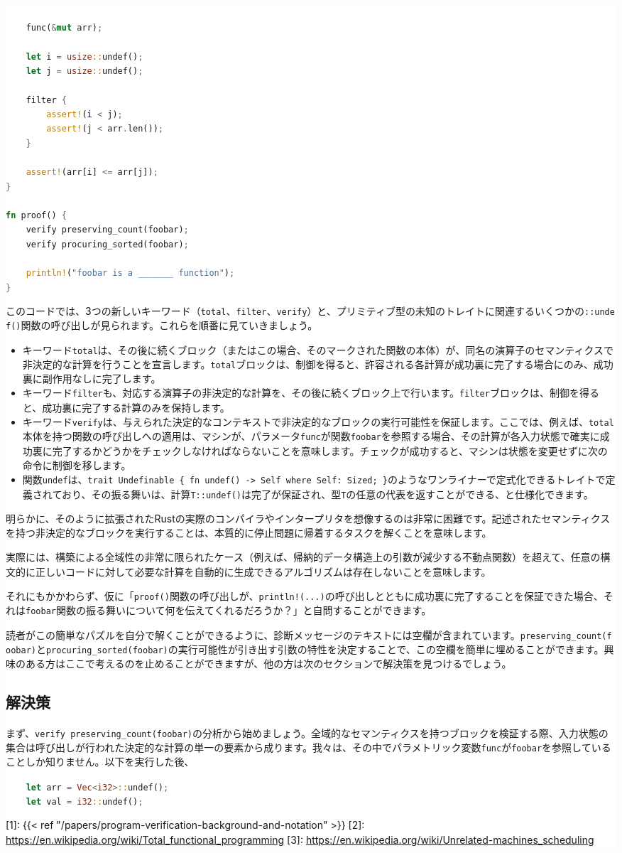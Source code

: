 ```rust

	func(&mut arr);

	let i = usize::undef();
	let j = usize::undef();

	filter {
		assert!(i < j);
		assert!(j < arr.len());
	}

	assert!(arr[i] <= arr[j]);
}

fn proof() {
	verify preserving_count(foobar);
	verify procuring_sorted(foobar);

	println!("foobar is a _______ function");
}
```

このコードでは、3つの新しいキーワード（`total`、`filter`、`verify`）と、プリミティブ型の未知のトレイトに関連するいくつかの`::undef()`関数の呼び出しが見られます。これらを順番に見ていきましょう。

- キーワード`total`は、その後に続くブロック（またはこの場合、そのマークされた関数の本体）が、同名の演算子のセマンティクスで非決定的な計算を行うことを宣言します。`total`ブロックは、制御を得ると、許容される各計算が成功裏に完了する場合にのみ、成功裏に副作用なしに完了します。
- キーワード`filter`も、対応する演算子の非決定的な計算を、その後に続くブロック上で行います。`filter`ブロックは、制御を得ると、成功裏に完了する計算のみを保持します。
- キーワード`verify`は、与えられた決定的なコンテキストで非決定的なブロックの実行可能性を保証します。ここでは、例えば、`total`本体を持つ関数の呼び出しへの適用は、マシンが、パラメータ`func`が関数`foobar`を参照する場合、その計算が各入力状態で確実に成功裏に完了するかどうかをチェックしなければならないことを意味します。チェックが成功すると、マシンは状態を変更せずに次の命令に制御を移します。
- 関数`undef`は、`trait Undefinable { fn undef() -> Self where Self: Sized; }`のようなワンライナーで定式化できるトレイトで定義されており、その振る舞いは、計算`T::undef()`は完了が保証され、型`T`の任意の代表を返すことができる、と仕様化できます。

明らかに、そのように拡張されたRustの実際のコンパイラやインタープリタを想像するのは非常に困難です。記述されたセマンティクスを持つ非決定的なブロックを実行することは、本質的に停止問題に帰着するタスクを解くことを意味します。

実際には、構築による全域性の非常に限られたケース（例えば、帰納的データ構造上の引数が減少する不動点関数）を超えて、任意の構文的に正しいコードに対して必要な計算を自動的に生成できるアルゴリズムは存在しないことを意味します。

それにもかかわらず、仮に「`proof()`関数の呼び出しが、`println!(...)`の呼び出しとともに成功裏に完了することを保証できた場合、それは`foobar`関数の振る舞いについて何を伝えてくれるだろうか？」と自問することができます。

読者がこの簡単なパズルを自分で解くことができるように、診断メッセージのテキストには空欄が含まれています。`preserving_count(foobar)`と`procuring_sorted(foobar)`の実行可能性が引き出す引数の特性を決定することで、この空欄を簡単に埋めることができます。興味のある方はここで考えるのを止めることができますが、他の方は次のセクションで解決策を見つけるでしょう。

## 解決策

まず、`verify preserving_count(foobar)`の分析から始めましょう。全域的なセマンティクスを持つブロックを検証する際、入力状態の集合は呼び出しが行われた決定的な計算の単一の要素から成ります。我々は、その中でパラメトリック変数`func`が`foobar`を参照していることしか知りません。以下を実行した後、

```rust
	let arr = Vec<i32>::undef();
	let val = i32::undef();
```


[1]: {{< ref "/papers/program-verification-background-and-notation" >}}
[2]: https://en.wikipedia.org/wiki/Total_functional_programming
[3]: https://en.wikipedia.org/wiki/Unrelated-machines_scheduling